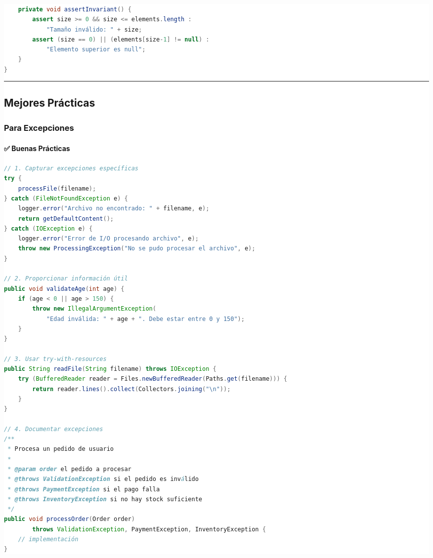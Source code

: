 ```java
    private void assertInvariant() {
        assert size >= 0 && size <= elements.length : 
            "Tamaño inválido: " + size;
        assert (size == 0) || (elements[size-1] != null) : 
            "Elemento superior es null";
    }
}
```

---

## Mejores Prácticas

### Para Excepciones

#### ✅ Buenas Prácticas

```java
// 1. Capturar excepciones específicas
try {
    processFile(filename);
} catch (FileNotFoundException e) {
    logger.error("Archivo no encontrado: " + filename, e);
    return getDefaultContent();
} catch (IOException e) {
    logger.error("Error de I/O procesando archivo", e);
    throw new ProcessingException("No se pudo procesar el archivo", e);
}

// 2. Proporcionar información útil
public void validateAge(int age) {
    if (age < 0 || age > 150) {
        throw new IllegalArgumentException(
            "Edad inválida: " + age + ". Debe estar entre 0 y 150");
    }
}

// 3. Usar try-with-resources
public String readFile(String filename) throws IOException {
    try (BufferedReader reader = Files.newBufferedReader(Paths.get(filename))) {
        return reader.lines().collect(Collectors.joining("\n"));
    }
}

// 4. Documentar excepciones
/**
 * Procesa un pedido de usuario
 * 
 * @param order el pedido a procesar
 * @throws ValidationException si el pedido es inválido
 * @throws PaymentException si el pago falla
 * @throws InventoryException si no hay stock suficiente
 */
public void processOrder(Order order) 
        throws ValidationException, PaymentException, InventoryException {
    // implementación
}
```
